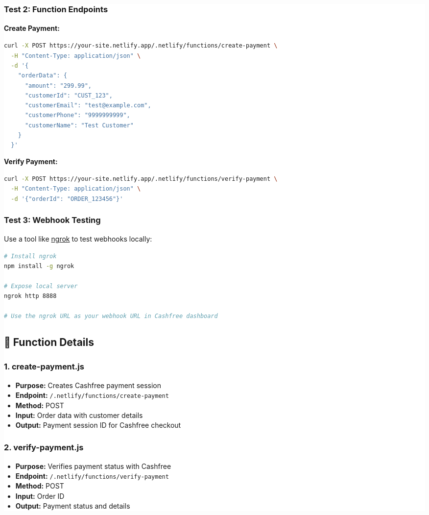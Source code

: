 ### Test 2: Function Endpoints

**Create Payment:**
```bash
curl -X POST https://your-site.netlify.app/.netlify/functions/create-payment \
  -H "Content-Type: application/json" \
  -d '{
    "orderData": {
      "amount": "299.99",
      "customerId": "CUST_123",
      "customerEmail": "test@example.com",
      "customerPhone": "9999999999",
      "customerName": "Test Customer"
    }
  }'
```

**Verify Payment:**
```bash
curl -X POST https://your-site.netlify.app/.netlify/functions/verify-payment \
  -H "Content-Type: application/json" \
  -d '{"orderId": "ORDER_123456"}'
```

### Test 3: Webhook Testing

Use a tool like [ngrok](https://ngrok.com) to test webhooks locally:

```bash
# Install ngrok
npm install -g ngrok

# Expose local server
ngrok http 8888

# Use the ngrok URL as your webhook URL in Cashfree dashboard
```

## 🔧 Function Details

### 1. **create-payment.js**
- **Purpose:** Creates Cashfree payment session
- **Endpoint:** `/.netlify/functions/create-payment`
- **Method:** POST
- **Input:** Order data with customer details
- **Output:** Payment session ID for Cashfree checkout

### 2. **verify-payment.js**
- **Purpose:** Verifies payment status with Cashfree
- **Endpoint:** `/.netlify/functions/verify-payment`
- **Method:** POST
- **Input:** Order ID
- **Output:** Payment status and details
